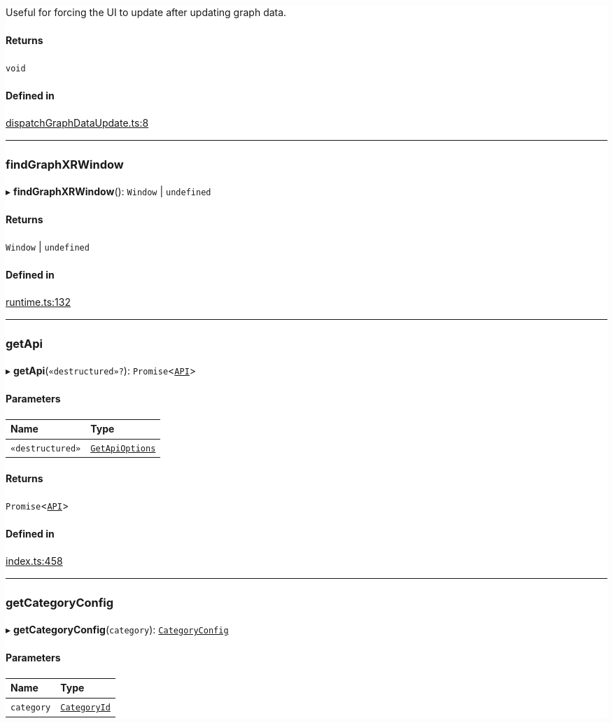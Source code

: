 Useful for forcing the UI to update after updating graph data.

#### Returns

`void`

#### Defined in

[dispatchGraphDataUpdate.ts:8](https://bitbucket.org/kineviz/graphxr-api/src/019f384/src/dispatchGraphDataUpdate.ts#lines-8)

___

### findGraphXRWindow

▸ **findGraphXRWindow**(): `Window` \| `undefined`

#### Returns

`Window` \| `undefined`

#### Defined in

[runtime.ts:132](https://bitbucket.org/kineviz/graphxr-api/src/019f384/src/runtime.ts#lines-132)

___

### getApi

▸ **getApi**(`«destructured»?`): `Promise`<[`API`](interfaces/API.md)\>

#### Parameters

| Name | Type |
| :------ | :------ |
| `«destructured»` | [`GetApiOptions`](modules.md#getapioptions) |

#### Returns

`Promise`<[`API`](interfaces/API.md)\>

#### Defined in

[index.ts:458](https://bitbucket.org/kineviz/graphxr-api/src/019f384/src/index.ts#lines-458)

___

### getCategoryConfig

▸ **getCategoryConfig**(`category`): [`CategoryConfig`](interfaces/CategoryConfig.md)

#### Parameters

| Name | Type |
| :------ | :------ |
| `category` | [`CategoryId`](modules.md#categoryid) |
